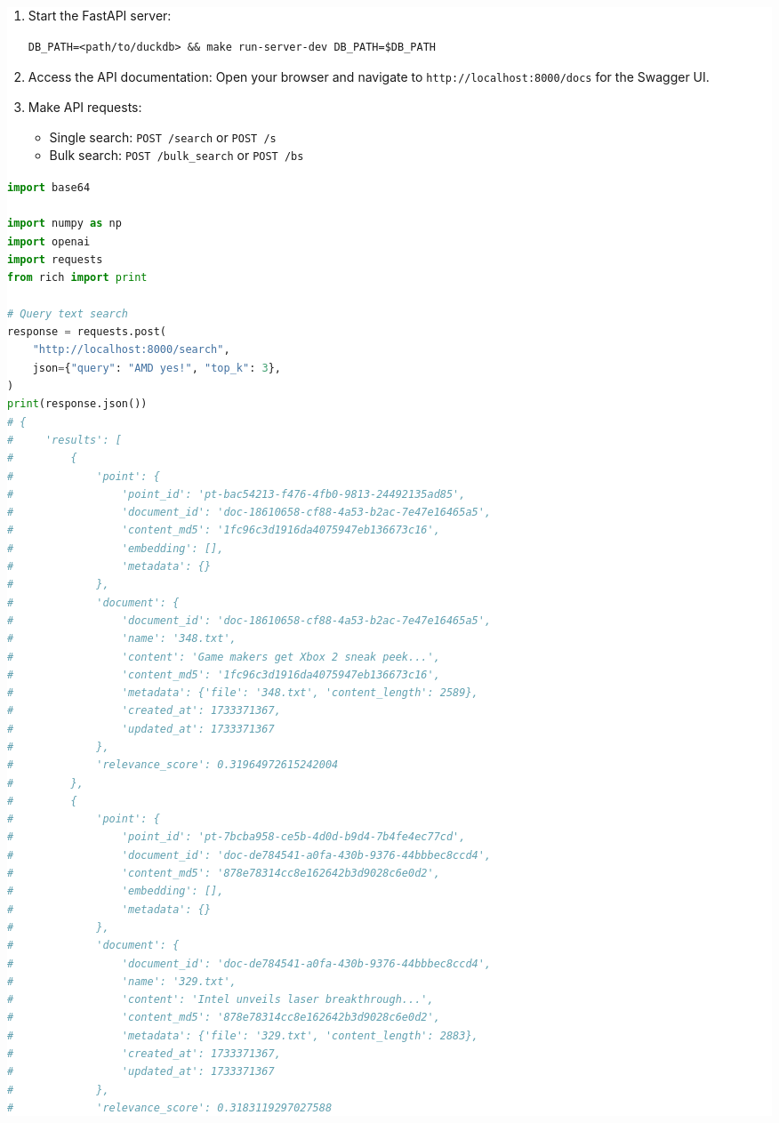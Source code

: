 1. Start the FastAPI server:
   ```shell
   DB_PATH=<path/to/duckdb> && make run-server-dev DB_PATH=$DB_PATH
   ```

2. Access the API documentation:
   Open your browser and navigate to `http://localhost:8000/docs` for the Swagger UI.

3. Make API requests:
   - Single search: `POST /search` or `POST /s`
   - Bulk search: `POST /bulk_search` or `POST /bs`

```python
import base64

import numpy as np
import openai
import requests
from rich import print

# Query text search
response = requests.post(
    "http://localhost:8000/search",
    json={"query": "AMD yes!", "top_k": 3},
)
print(response.json())
# {
#     'results': [
#         {
#             'point': {
#                 'point_id': 'pt-bac54213-f476-4fb0-9813-24492135ad85',
#                 'document_id': 'doc-18610658-cf88-4a53-b2ac-7e47e16465a5',
#                 'content_md5': '1fc96c3d1916da4075947eb136673c16',
#                 'embedding': [],
#                 'metadata': {}
#             },
#             'document': {
#                 'document_id': 'doc-18610658-cf88-4a53-b2ac-7e47e16465a5',
#                 'name': '348.txt',
#                 'content': 'Game makers get Xbox 2 sneak peek...',
#                 'content_md5': '1fc96c3d1916da4075947eb136673c16',
#                 'metadata': {'file': '348.txt', 'content_length': 2589},
#                 'created_at': 1733371367,
#                 'updated_at': 1733371367
#             },
#             'relevance_score': 0.31964972615242004
#         },
#         {
#             'point': {
#                 'point_id': 'pt-7bcba958-ce5b-4d0d-b9d4-7b4fe4ec77cd',
#                 'document_id': 'doc-de784541-a0fa-430b-9376-44bbbec8ccd4',
#                 'content_md5': '878e78314cc8e162642b3d9028c6e0d2',
#                 'embedding': [],
#                 'metadata': {}
#             },
#             'document': {
#                 'document_id': 'doc-de784541-a0fa-430b-9376-44bbbec8ccd4',
#                 'name': '329.txt',
#                 'content': 'Intel unveils laser breakthrough...',
#                 'content_md5': '878e78314cc8e162642b3d9028c6e0d2',
#                 'metadata': {'file': '329.txt', 'content_length': 2883},
#                 'created_at': 1733371367,
#                 'updated_at': 1733371367
#             },
#             'relevance_score': 0.3183119297027588
```